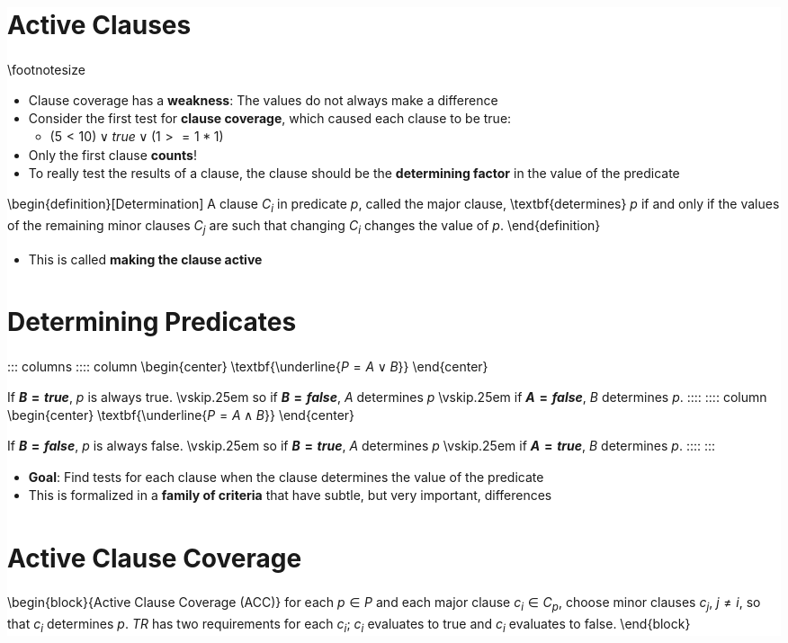 # Active Clauses

\footnotesize
* Clause coverage has a **weakness**: The values do not always make a difference
* Consider the first test for **clause coverage**, which caused each clause to be true:
  - $(5 < 10) \vee true \vee (1 >= 1 * 1)$
* Only the first clause **counts**!
* To really test the results of a clause, the clause should be the **determining factor** in the value of the predicate

\begin{definition}[Determination]
A clause $C_i$ in predicate $p$, called the major clause, \textbf{determines} $p$ if and only if the values of the remaining minor clauses $C_j$ are such that changing $C_i$ changes the value of $p$.
\end{definition}

* This is called **making the clause active**

# Determining Predicates

::: columns
:::: column
\begin{center}
\textbf{\underline{$P = A \vee B$}}
\end{center}

If **$B = true$**, $p$ is always true.
\vskip.25em
so if **$B = false$**, $A$ determines $p$
\vskip.25em
if **$A = false$**, $B$ determines $p$.
::::
:::: column
\begin{center}
\textbf{\underline{$P = A \wedge B$}}
\end{center}

If **$B = false$**, $p$ is always false.
\vskip.25em
so if **$B = true$**, $A$ determines $p$
\vskip.25em
if **$A = true$**, $B$ determines $p$.
::::
:::

* **Goal**: Find tests for each clause when the clause determines the value of the predicate
* This is formalized in a **family of criteria** that have subtle, but very important, differences

# Active Clause Coverage

\begin{block}{Active Clause Coverage (ACC)}
for each $p \in P$ and each major clause $c_i \in C_p$, choose minor clauses $c_j$, $j \neq i$, so that $c_i$ determines $p$. $TR$ has two requirements for each $c_i$; $c_i$ evaluates to true and $c_i$ evaluates to false.
\end{block}
